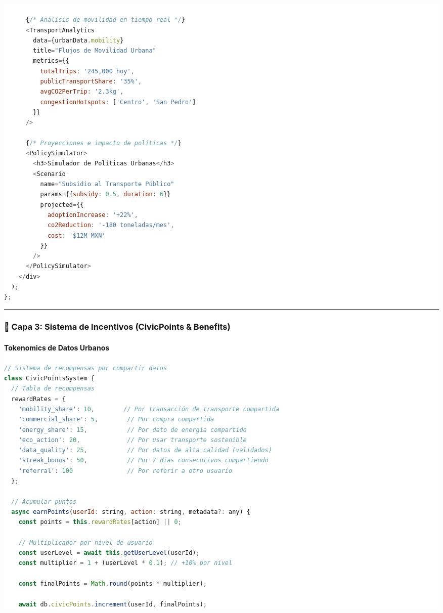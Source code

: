 ```javascript
      
      {/* Análisis de movilidad en tiempo real */}
      <TransportAnalytics
        data={urbanData.mobility}
        title="Flujos de Movilidad Urbana"
        metrics={{
          totalTrips: '245,000 hoy',
          publicTransportShare: '35%',
          avgCO2PerTrip: '2.3kg',
          congestionHotspots: ['Centro', 'San Pedro']
        }}
      />
      
      {/* Proyecciones e impacto de políticas */}
      <PolicySimulator>
        <h3>Simulador de Políticas Urbanas</h3>
        <Scenario
          name="Subsidio al Transporte Público"
          params={{subsidy: 0.5, duration: 6}}
          projected={{
            adoptionIncrease: '+22%',
            co2Reduction: '-180 toneladas/mes',
            cost: '$12M MXN'
          }}
        />
      </PolicySimulator>
    </div>
  );
};
```


***

### 🔹 Capa 3: Sistema de Incentivos (CivicPoints \& Benefits)

#### Tokenomics de Datos Urbanos

```javascript
// Sistema de recompensas por compartir datos
class CivicPointsSystem {
  // Tabla de recompensas
  rewardRates = {
    'mobility_share': 10,        // Por transacción de transporte compartida
    'commercial_share': 5,        // Por compra compartida
    'energy_share': 15,           // Por dato de energía compartido
    'eco_action': 20,             // Por usar transporte sostenible
    'data_quality': 25,           // Por datos de alta calidad (validados)
    'streak_bonus': 50,           // Por 7 días consecutivos compartiendo
    'referral': 100               // Por referir a otro usuario
  };
  
  // Acumular puntos
  async earnPoints(userId: string, action: string, metadata?: any) {
    const points = this.rewardRates[action] || 0;
    
    // Multiplicador por nivel de usuario
    const userLevel = await this.getUserLevel(userId);
    const multiplier = 1 + (userLevel * 0.1); // +10% por nivel
    
    const finalPoints = Math.round(points * multiplier);
    
    await db.civicPoints.increment(userId, finalPoints);
```

[^1]: https://www.mx.com/products/connectivity/
[^2]: https://www.mx.com/products/account-aggregation/
[^3]: https://data.seoul.go.kr/asset/downloadFiles/opendatabook_e.pdf
[^4]: https://globalurban.org/GUD Barcelona MES Report.pdf
[^5]: https://www.iot-nn.com/2023/07/13/seoul-expands-real-time-urban-data-service-for-citizens/
[^6]: v2.md
[^7]: https://docs.mx.com/api-reference/platform-api/overview/
[^8]: https://techcrunch.com/sponsor/mx/a-modern-approach-to-financial-data-connectivity/
[^9]: https://www.dwolla.com/updates/dwolla-partners-with-mx-for-open-banking-services
[^10]: https://www.quiltt.io/account-aggregation
[^11]: https://www.fintegrationfs.com/post/plaid-vs-mx-account-aggregator
[^12]: https://www.habitatge.barcelona/en/plaviure/housing-data
[^13]: https://www.yodlee.com/company/yodlee-vs-mx
[^14]: https://datos.gob.es/en/catalogo/l01080193-datos-urbanisticos-de-las-manzanas-de-la-ciudad-de-barcelona
[^15]: https://www.smartcitiesworld.net/special-reports/special-reports/seoul-a-city-based-on-data
[^16]: https://www.meld.io/blog/making-bank-linking-apis-work
[^17]: https://www.kaggle.com/datasets/xvivancos/barcelona-data-sets
[^18]: https://shiftlondon.co.uk/online-demonstration-south-korean-innovations-for-smart-cities/
[^19]: https://fdata.global/blog/2021/11/12/member-spotlight-mx/
[^20]: https://www.bolsasymercados.es/MTF_Equity/bme-scaleup/ing/Ficha/URBAN_VIEW_DEVELOPMENT_SPAIN_SOCIMI__S_A__ES0105392007.aspx
[^21]: https://firstlinesoftware.com/blog/how-19-smart-cities-are-using-big-data-change-their-futures-part-2/
[^22]: https://www.bankingdive.com/news/mx-account-aggregation/593656/